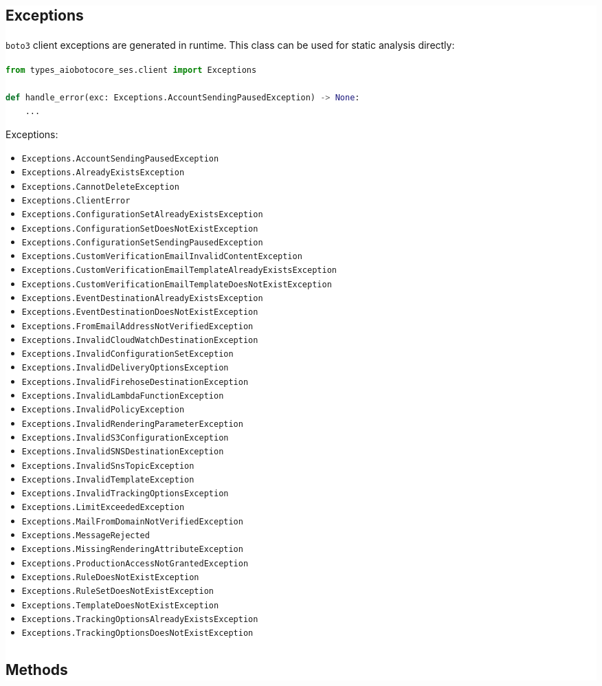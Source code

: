 ## Exceptions

`boto3` client exceptions are generated in runtime. This class can be used for
static analysis directly:

```python
from types_aiobotocore_ses.client import Exceptions

def handle_error(exc: Exceptions.AccountSendingPausedException) -> None:
    ...
```

Exceptions:

- `Exceptions.AccountSendingPausedException`
- `Exceptions.AlreadyExistsException`
- `Exceptions.CannotDeleteException`
- `Exceptions.ClientError`
- `Exceptions.ConfigurationSetAlreadyExistsException`
- `Exceptions.ConfigurationSetDoesNotExistException`
- `Exceptions.ConfigurationSetSendingPausedException`
- `Exceptions.CustomVerificationEmailInvalidContentException`
- `Exceptions.CustomVerificationEmailTemplateAlreadyExistsException`
- `Exceptions.CustomVerificationEmailTemplateDoesNotExistException`
- `Exceptions.EventDestinationAlreadyExistsException`
- `Exceptions.EventDestinationDoesNotExistException`
- `Exceptions.FromEmailAddressNotVerifiedException`
- `Exceptions.InvalidCloudWatchDestinationException`
- `Exceptions.InvalidConfigurationSetException`
- `Exceptions.InvalidDeliveryOptionsException`
- `Exceptions.InvalidFirehoseDestinationException`
- `Exceptions.InvalidLambdaFunctionException`
- `Exceptions.InvalidPolicyException`
- `Exceptions.InvalidRenderingParameterException`
- `Exceptions.InvalidS3ConfigurationException`
- `Exceptions.InvalidSNSDestinationException`
- `Exceptions.InvalidSnsTopicException`
- `Exceptions.InvalidTemplateException`
- `Exceptions.InvalidTrackingOptionsException`
- `Exceptions.LimitExceededException`
- `Exceptions.MailFromDomainNotVerifiedException`
- `Exceptions.MessageRejected`
- `Exceptions.MissingRenderingAttributeException`
- `Exceptions.ProductionAccessNotGrantedException`
- `Exceptions.RuleDoesNotExistException`
- `Exceptions.RuleSetDoesNotExistException`
- `Exceptions.TemplateDoesNotExistException`
- `Exceptions.TrackingOptionsAlreadyExistsException`
- `Exceptions.TrackingOptionsDoesNotExistException`

<a id="methods"></a>

## Methods
